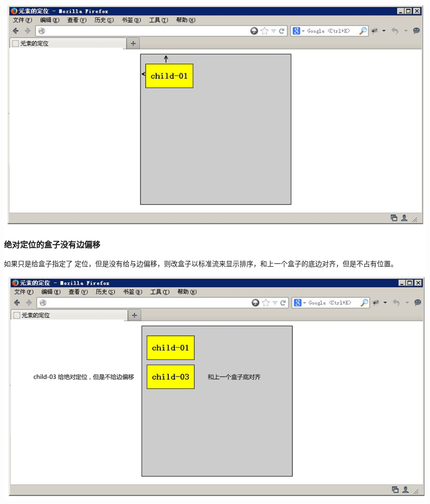 <img src="./media/ab1.png" />

### 绝对定位的盒子没有边偏移

如果只是给盒子指定了 定位，但是没有给与边偏移，则改盒子以标准流来显示排序，和上一个盒子的底边对齐，但是不占有位置。

<img src="./media/ab2.png" />

